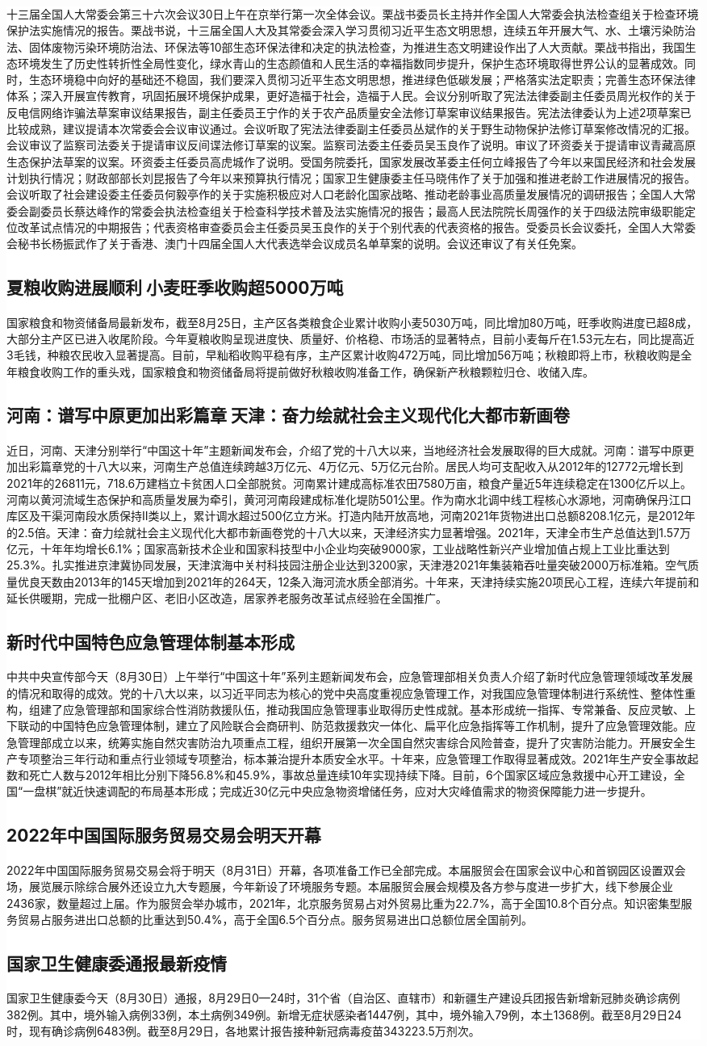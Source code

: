 十三届全国人大常委会第三十六次会议30日上午在京举行第一次全体会议。栗战书委员长主持并作全国人大常委会执法检查组关于检查环境保护法实施情况的报告。栗战书说，十三届全国人大及其常委会深入学习贯彻习近平生态文明思想，连续五年开展大气、水、土壤污染防治法、固体废物污染环境防治法、环保法等10部生态环保法律和决定的执法检查，为推进生态文明建设作出了人大贡献。栗战书指出，我国生态环境发生了历史性转折性全局性变化，绿水青山的生态颜值和人民生活的幸福指数同步提升，保护生态环境取得世界公认的显著成效。同时，生态环境稳中向好的基础还不稳固，我们要深入贯彻习近平生态文明思想，推进绿色低碳发展；严格落实法定职责；完善生态环保法律体系；深入开展宣传教育，巩固拓展环境保护成果，更好造福于社会，造福于人民。会议分别听取了宪法法律委副主任委员周光权作的关于反电信网络诈骗法草案审议结果报告，副主任委员王宁作的关于农产品质量安全法修订草案审议结果报告。宪法法律委认为上述2项草案已比较成熟，建议提请本次常委会会议审议通过。会议听取了宪法法律委副主任委员丛斌作的关于野生动物保护法修订草案修改情况的汇报。会议审议了监察司法委关于提请审议反间谍法修订草案的议案。监察司法委主任委员吴玉良作了说明。审议了环资委关于提请审议青藏高原生态保护法草案的议案。环资委主任委员高虎城作了说明。受国务院委托，国家发展改革委主任何立峰报告了今年以来国民经济和社会发展计划执行情况；财政部部长刘昆报告了今年以来预算执行情况；国家卫生健康委主任马晓伟作了关于加强和推进老龄工作进展情况的报告。会议听取了社会建设委主任委员何毅亭作的关于实施积极应对人口老龄化国家战略、推动老龄事业高质量发展情况的调研报告；全国人大常委会副委员长蔡达峰作的常委会执法检查组关于检查科学技术普及法实施情况的报告；最高人民法院院长周强作的关于四级法院审级职能定位改革试点情况的中期报告；代表资格审查委员会主任委员吴玉良作的关于个别代表的代表资格的报告。受委员长会议委托，全国人大常委会秘书长杨振武作了关于香港、澳门十四届全国人大代表选举会议成员名单草案的说明。会议还审议了有关任免案。


## 夏粮收购进展顺利 小麦旺季收购超5000万吨


国家粮食和物资储备局最新发布，截至8月25日，主产区各类粮食企业累计收购小麦5030万吨，同比增加80万吨，旺季收购进度已超8成，大部分主产区已进入收尾阶段。今年夏粮收购呈现进度快、质量好、价格稳、市场活的显著特点，目前小麦每斤在1.53元左右，同比提高近3毛钱，种粮农民收入显著提高。目前，早籼稻收购平稳有序，主产区累计收购472万吨，同比增加56万吨；秋粮即将上市，秋粮收购是全年粮食收购工作的重头戏，国家粮食和物资储备局将提前做好秋粮收购准备工作，确保新产秋粮颗粒归仓、收储入库。


## 河南：谱写中原更加出彩篇章 天津：奋力绘就社会主义现代化大都市新画卷


近日，河南、天津分别举行“中国这十年”主题新闻发布会，介绍了党的十八大以来，当地经济社会发展取得的巨大成就。河南：谱写中原更加出彩篇章党的十八大以来，河南生产总值连续跨越3万亿元、4万亿元、5万亿元台阶。居民人均可支配收入从2012年的12772元增长到2021年的26811元，718.6万建档立卡贫困人口全部脱贫。河南累计建成高标准农田7580万亩，粮食产量近5年连续稳定在1300亿斤以上。河南以黄河流域生态保护和高质量发展为牵引，黄河河南段建成标准化堤防501公里。作为南水北调中线工程核心水源地，河南确保丹江口库区及干渠河南段水质保持Ⅱ类以上，累计调水超过500亿立方米。打造内陆开放高地，河南2021年货物进出口总额8208.1亿元，是2012年的2.5倍。天津：奋力绘就社会主义现代化大都市新画卷党的十八大以来，天津经济实力显著增强。2021年，天津全市生产总值达到1.57万亿元，十年年均增长6.1%；国家高新技术企业和国家科技型中小企业均突破9000家，工业战略性新兴产业增加值占规上工业比重达到25.3%。扎实推进京津冀协同发展，天津滨海中关村科技园注册企业达到3200家，天津港2021年集装箱吞吐量突破2000万标准箱。空气质量优良天数由2013年的145天增加到2021年的264天，12条入海河流水质全部消劣。十年来，天津持续实施20项民心工程，连续六年提前和延长供暖期，完成一批棚户区、老旧小区改造，居家养老服务改革试点经验在全国推广。


## 新时代中国特色应急管理体制基本形成


中共中央宣传部今天（8月30日）上午举行“中国这十年”系列主题新闻发布会，应急管理部相关负责人介绍了新时代应急管理领域改革发展的情况和取得的成效。党的十八大以来，以习近平同志为核心的党中央高度重视应急管理工作，对我国应急管理体制进行系统性、整体性重构，组建了应急管理部和国家综合性消防救援队伍，推动我国应急管理事业取得历史性成就。基本形成统一指挥、专常兼备、反应灵敏、上下联动的中国特色应急管理体制，建立了风险联合会商研判、防范救援救灾一体化、扁平化应急指挥等工作机制，提升了应急管理效能。应急管理部成立以来，统筹实施自然灾害防治九项重点工程，组织开展第一次全国自然灾害综合风险普查，提升了灾害防治能力。开展安全生产专项整治三年行动和重点行业领域专项整治，标本兼治提升本质安全水平。十年来，应急管理工作取得显著成效。2021年生产安全事故起数和死亡人数与2012年相比分别下降56.8%和45.9%，事故总量连续10年实现持续下降。目前，6个国家区域应急救援中心开工建设，全国“一盘棋”就近快速调配的布局基本形成；完成近30亿元中央应急物资增储任务，应对大灾峰值需求的物资保障能力进一步提升。


## 2022年中国国际服务贸易交易会明天开幕


2022年中国国际服务贸易交易会将于明天（8月31日）开幕，各项准备工作已全部完成。本届服贸会在国家会议中心和首钢园区设置双会场，展览展示除综合展外还设立九大专题展，今年新设了环境服务专题。本届服贸会展会规模及各方参与度进一步扩大，线下参展企业2436家，数量超过上届。作为服贸会举办城市，2021年，北京服务贸易占对外贸易比重为22.7%，高于全国10.8个百分点。知识密集型服务贸易占服务进出口总额的比重达到50.4%，高于全国6.5个百分点。服务贸易进出口总额位居全国前列。


## 国家卫生健康委通报最新疫情


国家卫生健康委今天（8月30日）通报，8月29日0—24时，31个省（自治区、直辖市）和新疆生产建设兵团报告新增新冠肺炎确诊病例382例。其中，境外输入病例33例，本土病例349例。新增无症状感染者1447例，其中，境外输入79例，本土1368例。截至8月29日24时，现有确诊病例6483例。截至8月29日，各地累计报告接种新冠病毒疫苗343223.5万剂次。
